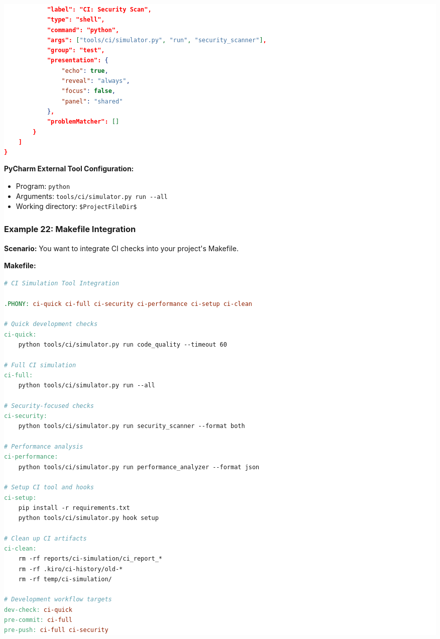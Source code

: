 ```json
            "label": "CI: Security Scan",
            "type": "shell",
            "command": "python",
            "args": ["tools/ci/simulator.py", "run", "security_scanner"],
            "group": "test",
            "presentation": {
                "echo": true,
                "reveal": "always",
                "focus": false,
                "panel": "shared"
            },
            "problemMatcher": []
        }
    ]
}
```

**PyCharm External Tool Configuration:**
- Program: `python`
- Arguments: `tools/ci/simulator.py run --all`
- Working directory: `$ProjectFileDir$`

### Example 22: Makefile Integration

**Scenario:** You want to integrate CI checks into your project's Makefile.

**Makefile:**
```makefile
# CI Simulation Tool Integration

.PHONY: ci-quick ci-full ci-security ci-performance ci-setup ci-clean

# Quick development checks
ci-quick:
	python tools/ci/simulator.py run code_quality --timeout 60

# Full CI simulation
ci-full:
	python tools/ci/simulator.py run --all

# Security-focused checks
ci-security:
	python tools/ci/simulator.py run security_scanner --format both

# Performance analysis
ci-performance:
	python tools/ci/simulator.py run performance_analyzer --format json

# Setup CI tool and hooks
ci-setup:
	pip install -r requirements.txt
	python tools/ci/simulator.py hook setup

# Clean up CI artifacts
ci-clean:
	rm -rf reports/ci-simulation/ci_report_*
	rm -rf .kiro/ci-history/old-*
	rm -rf temp/ci-simulation/

# Development workflow targets
dev-check: ci-quick
pre-commit: ci-full
pre-push: ci-full ci-security

```